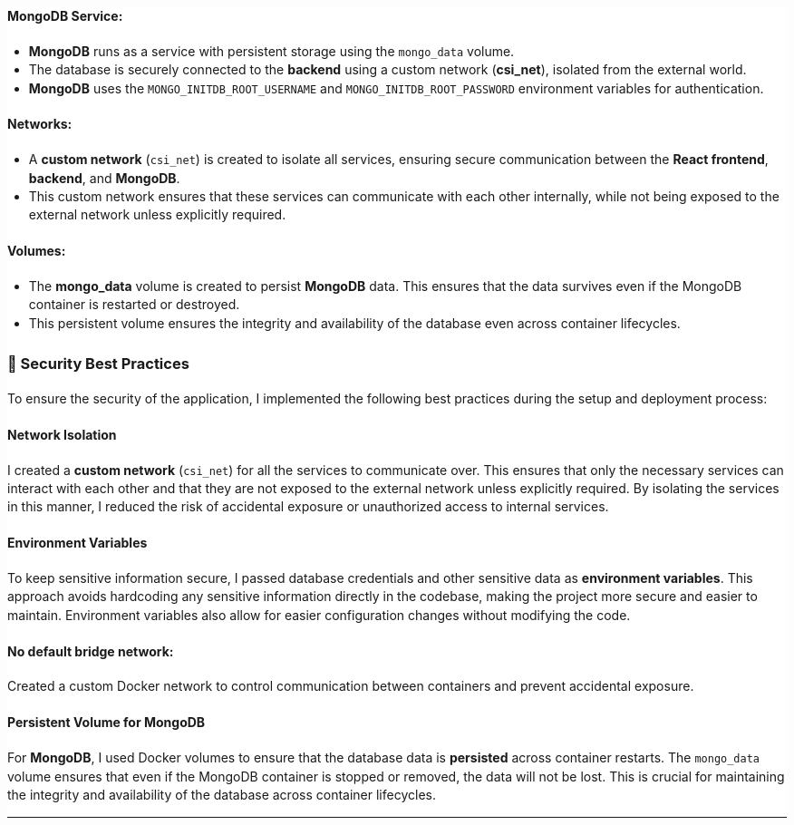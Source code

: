#### MongoDB Service:

- **MongoDB** runs as a service with persistent storage using the `mongo_data` volume.
- The database is securely connected to the **backend** using a custom network (**csi_net**), isolated from the external world.
- **MongoDB** uses the `MONGO_INITDB_ROOT_USERNAME` and `MONGO_INITDB_ROOT_PASSWORD` environment variables for authentication.

#### Networks:

- A **custom network** (`csi_net`) is created to isolate all services, ensuring secure communication between the **React frontend**, **backend**, and **MongoDB**.
- This custom network ensures that these services can communicate with each other internally, while not being exposed to the external network unless explicitly required.

#### Volumes:

- The **mongo_data** volume is created to persist **MongoDB** data. This ensures that the data survives even if the MongoDB container is restarted or destroyed.
- This persistent volume ensures the integrity and availability of the database even across container lifecycles.


### 🔹 Security Best Practices

To ensure the security of the application, I implemented the following best practices during the setup and deployment process:

#### Network Isolation

I created a **custom network** (`csi_net`) for all the services to communicate over. This ensures that only the necessary services can interact with each other and that they are not exposed to the external network unless explicitly required. By isolating the services in this manner, I reduced the risk of accidental exposure or unauthorized access to internal services.

#### Environment Variables

To keep sensitive information secure, I passed database credentials and other sensitive data as **environment variables**. This approach avoids hardcoding any sensitive information directly in the codebase, making the project more secure and easier to maintain. Environment variables also allow for easier configuration changes without modifying the code.

#### No default bridge network: 

Created a custom Docker network to control communication between containers and prevent accidental exposure.

#### Persistent Volume for MongoDB

For **MongoDB**, I used Docker volumes to ensure that the database data is **persisted** across container restarts. The `mongo_data` volume ensures that even if the MongoDB container is stopped or removed, the data will not be lost. This is crucial for maintaining the integrity and availability of the database across container lifecycles.

---
